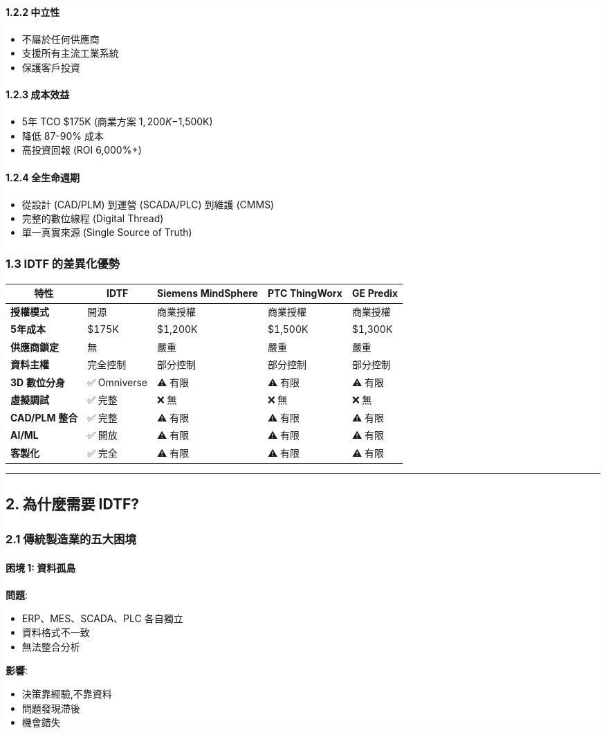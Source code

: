 #### 1.2.2 中立性

- 不屬於任何供應商
- 支援所有主流工業系統
- 保護客戶投資

#### 1.2.3 成本效益

- 5年 TCO $175K (商業方案 $1,200K-$1,500K)
- 降低 87-90% 成本
- 高投資回報 (ROI 6,000%+)

#### 1.2.4 全生命週期

- 從設計 (CAD/PLM) 到運營 (SCADA/PLC) 到維護 (CMMS)
- 完整的數位線程 (Digital Thread)
- 單一真實來源 (Single Source of Truth)

### 1.3 IDTF 的差異化優勢

| 特性 | IDTF | Siemens MindSphere | PTC ThingWorx | GE Predix |
|------|------|-------------------|---------------|-----------|
| **授權模式** | 開源 | 商業授權 | 商業授權 | 商業授權 |
| **5年成本** | $175K | $1,200K | $1,500K | $1,300K |
| **供應商鎖定** | 無 | 嚴重 | 嚴重 | 嚴重 |
| **資料主權** | 完全控制 | 部分控制 | 部分控制 | 部分控制 |
| **3D 數位分身** | ✅ Omniverse | ⚠️ 有限 | ⚠️ 有限 | ⚠️ 有限 |
| **虛擬調試** | ✅ 完整 | ❌ 無 | ❌ 無 | ❌ 無 |
| **CAD/PLM 整合** | ✅ 完整 | ⚠️ 有限 | ⚠️ 有限 | ⚠️ 有限 |
| **AI/ML** | ✅ 開放 | ⚠️ 有限 | ⚠️ 有限 | ⚠️ 有限 |
| **客製化** | ✅ 完全 | ⚠️ 有限 | ⚠️ 有限 | ⚠️ 有限 |

---

## 2. 為什麼需要 IDTF?

### 2.1 傳統製造業的五大困境

#### 困境 1: 資料孤島

**問題**:
- ERP、MES、SCADA、PLC 各自獨立
- 資料格式不一致
- 無法整合分析

**影響**:
- 決策靠經驗,不靠資料
- 問題發現滯後
- 機會錯失
